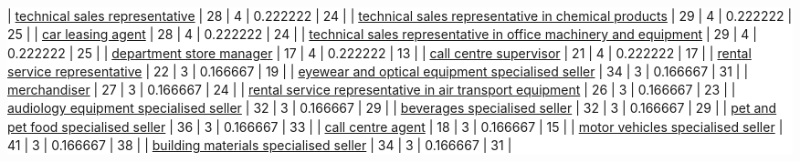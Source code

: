 | [technical sales representative](technical_sales_representative.md)                                                                                                     |                          28 |                                                4 |                                             0.222222 |                                           24 |
| [technical sales representative in chemical products](technical_sales_representative_in_chemical_products.md)                                                           |                          29 |                                                4 |                                             0.222222 |                                           25 |
| [car leasing agent](car_leasing_agent.md)                                                                                                                               |                          28 |                                                4 |                                             0.222222 |                                           24 |
| [technical sales representative in office machinery and equipment](technical_sales_representative_in_office_machinery_and_equipment.md)                                 |                          29 |                                                4 |                                             0.222222 |                                           25 |
| [department store manager](department_store_manager.md)                                                                                                                 |                          17 |                                                4 |                                             0.222222 |                                           13 |
| [call centre supervisor](call_centre_supervisor.md)                                                                                                                     |                          21 |                                                4 |                                             0.222222 |                                           17 |
| [rental service representative](rental_service_representative.md)                                                                                                       |                          22 |                                                3 |                                             0.166667 |                                           19 |
| [eyewear and optical equipment specialised seller](eyewear_and_optical_equipment_specialised_seller.md)                                                                 |                          34 |                                                3 |                                             0.166667 |                                           31 |
| [merchandiser](merchandiser.md)                                                                                                                                         |                          27 |                                                3 |                                             0.166667 |                                           24 |
| [rental service representative in air transport equipment](rental_service_representative_in_air_transport_equipment.md)                                                 |                          26 |                                                3 |                                             0.166667 |                                           23 |
| [audiology equipment specialised seller](audiology_equipment_specialised_seller.md)                                                                                     |                          32 |                                                3 |                                             0.166667 |                                           29 |
| [beverages specialised seller](beverages_specialised_seller.md)                                                                                                         |                          32 |                                                3 |                                             0.166667 |                                           29 |
| [pet and pet food specialised seller](pet_and_pet_food_specialised_seller.md)                                                                                           |                          36 |                                                3 |                                             0.166667 |                                           33 |
| [call centre agent](call_centre_agent.md)                                                                                                                               |                          18 |                                                3 |                                             0.166667 |                                           15 |
| [motor vehicles specialised seller](motor_vehicles_specialised_seller.md)                                                                                               |                          41 |                                                3 |                                             0.166667 |                                           38 |
| [building materials specialised seller](building_materials_specialised_seller.md)                                                                                       |                          34 |                                                3 |                                             0.166667 |                                           31 |
